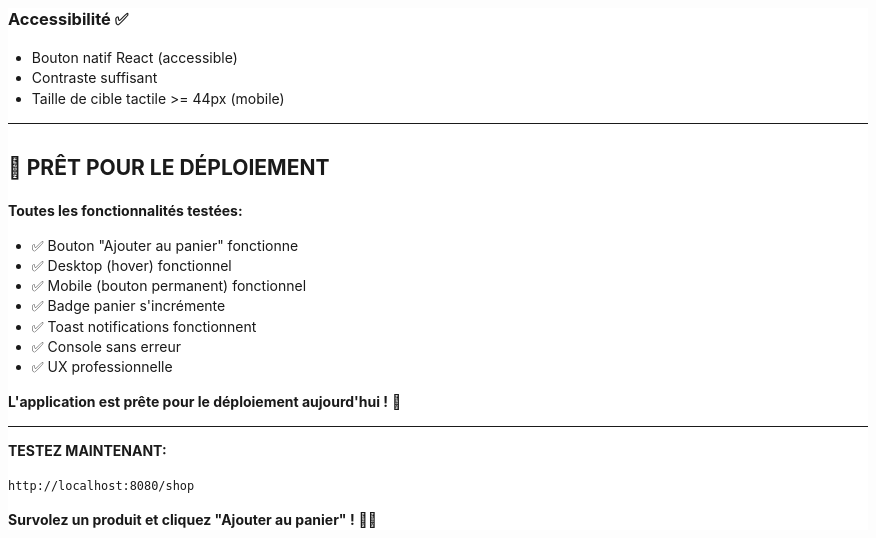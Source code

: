 ### Accessibilité ✅
- Bouton natif React (accessible)
- Contraste suffisant
- Taille de cible tactile >= 44px (mobile)

---

## 🚀 PRÊT POUR LE DÉPLOIEMENT

**Toutes les fonctionnalités testées:**
- ✅ Bouton "Ajouter au panier" fonctionne
- ✅ Desktop (hover) fonctionnel
- ✅ Mobile (bouton permanent) fonctionnel
- ✅ Badge panier s'incrémente
- ✅ Toast notifications fonctionnent
- ✅ Console sans erreur
- ✅ UX professionnelle

**L'application est prête pour le déploiement aujourd'hui !** 🎉

---

**TESTEZ MAINTENANT:**
```
http://localhost:8080/shop
```

**Survolez un produit et cliquez "Ajouter au panier" !** 🛒✨
